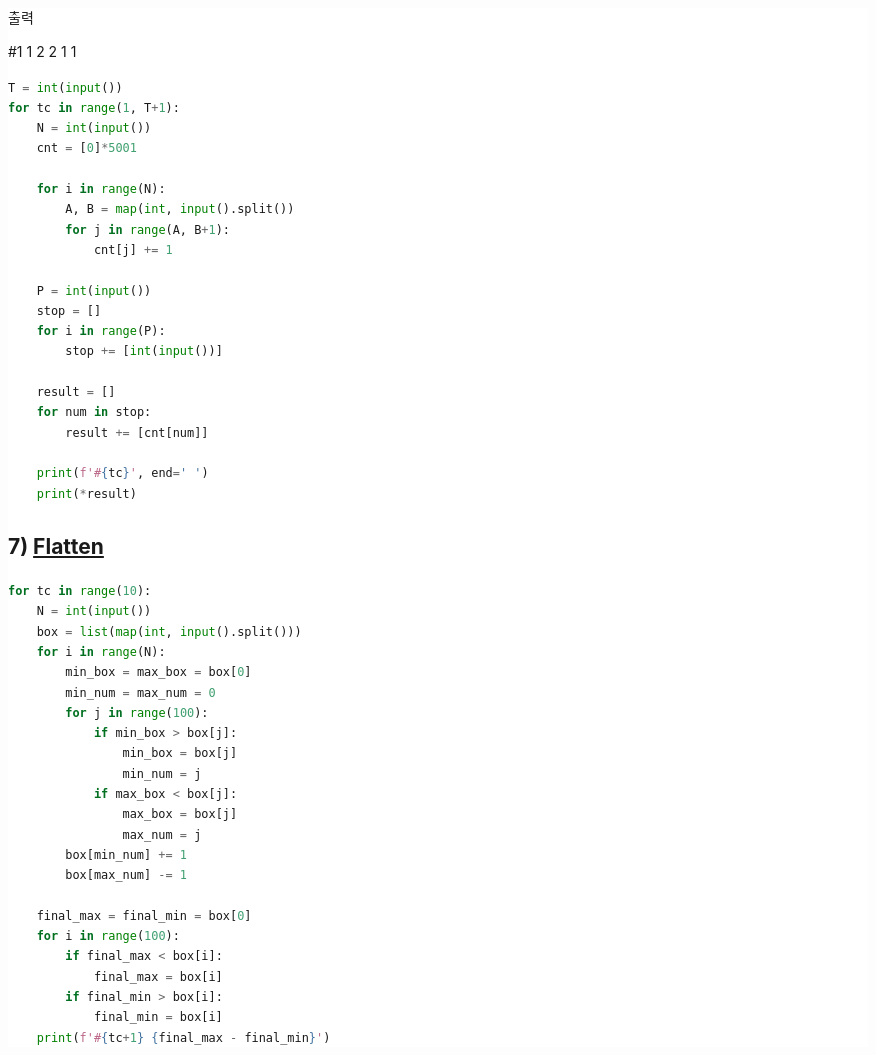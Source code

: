 

출력

#1 1 2 2 1 1

```python
T = int(input())
for tc in range(1, T+1):
    N = int(input())
    cnt = [0]*5001
    
    for i in range(N):
        A, B = map(int, input().split())
        for j in range(A, B+1):
            cnt[j] += 1
 
    P = int(input())
    stop = []
    for i in range(P):
        stop += [int(input())]
    
    result = []
    for num in stop:
        result += [cnt[num]]
        
    print(f'#{tc}', end=' ')
    print(*result)
```



## 7) [Flatten](https://swexpertacademy.com/main/code/problem/problemDetail.do?contestProbId=AV139KOaABgCFAYh&categoryId=AV139KOaABgCFAYh&categoryType=CODE&problemTitle=Flatten&orderBy=FIRST_REG_DATETIME&selectCodeLang=ALL&select-1=&pageSize=10&pageIndex=1)

```python
for tc in range(10):
    N = int(input())
    box = list(map(int, input().split()))
    for i in range(N):
        min_box = max_box = box[0]
        min_num = max_num = 0
        for j in range(100):
            if min_box > box[j]:
                min_box = box[j]
                min_num = j
            if max_box < box[j]:
                max_box = box[j]
                max_num = j
        box[min_num] += 1
        box[max_num] -= 1

    final_max = final_min = box[0]
    for i in range(100):
        if final_max < box[i]:
            final_max = box[i]
        if final_min > box[i]:
            final_min = box[i]
    print(f'#{tc+1} {final_max - final_min}')
```

